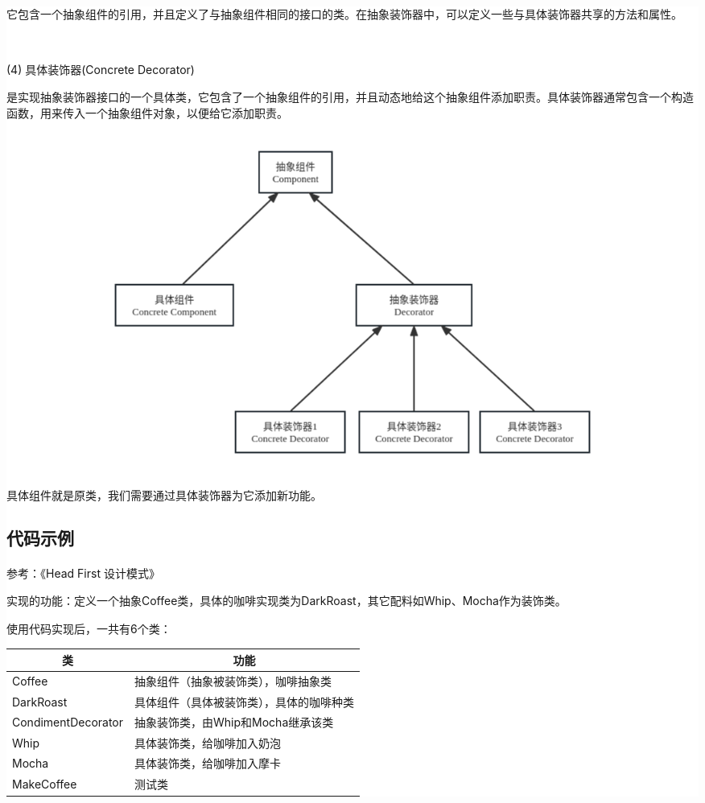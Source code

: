 ​    它包含一个抽象组件的引用，并且定义了与抽象组件相同的接口的类。在抽象装饰器中，可以定义一些与具体装饰器共享的方法和属性。

<br/>

(4)   具体装饰器(Concrete Decorator)

​    是实现抽象装饰器接口的一个具体类，它包含了一个抽象组件的引用，并且动态地给这个抽象组件添加职责。具体装饰器通常包含一个构造函数，用来传入一个抽象组件对象，以便给它添加职责。

<div style="text-align: center">
    <img src="/wl-docs/设计模式/装饰者模式.png" alt="Demo.png" style="zoom:80%" />
</div>

具体组件就是原类，我们需要通过具体装饰器为它添加新功能。

## 代码示例

参考：《Head First 设计模式》

实现的功能：定义一个抽象Coffee类，具体的咖啡实现类为DarkRoast，其它配料如Whip、Mocha作为装饰类。

 

使用代码实现后，一共有6个类：

| 类                 | 功能                                     |
| ------------------ | ---------------------------------------- |
| Coffee             | 抽象组件（抽象被装饰类），咖啡抽象类     |
| DarkRoast          | 具体组件（具体被装饰类），具体的咖啡种类 |
| CondimentDecorator | 抽象装饰类，由Whip和Mocha继承该类        |
| Whip               | 具体装饰类，给咖啡加入奶泡               |
| Mocha              | 具体装饰类，给咖啡加入摩卡               |
| MakeCoffee         | 测试类                                   |
